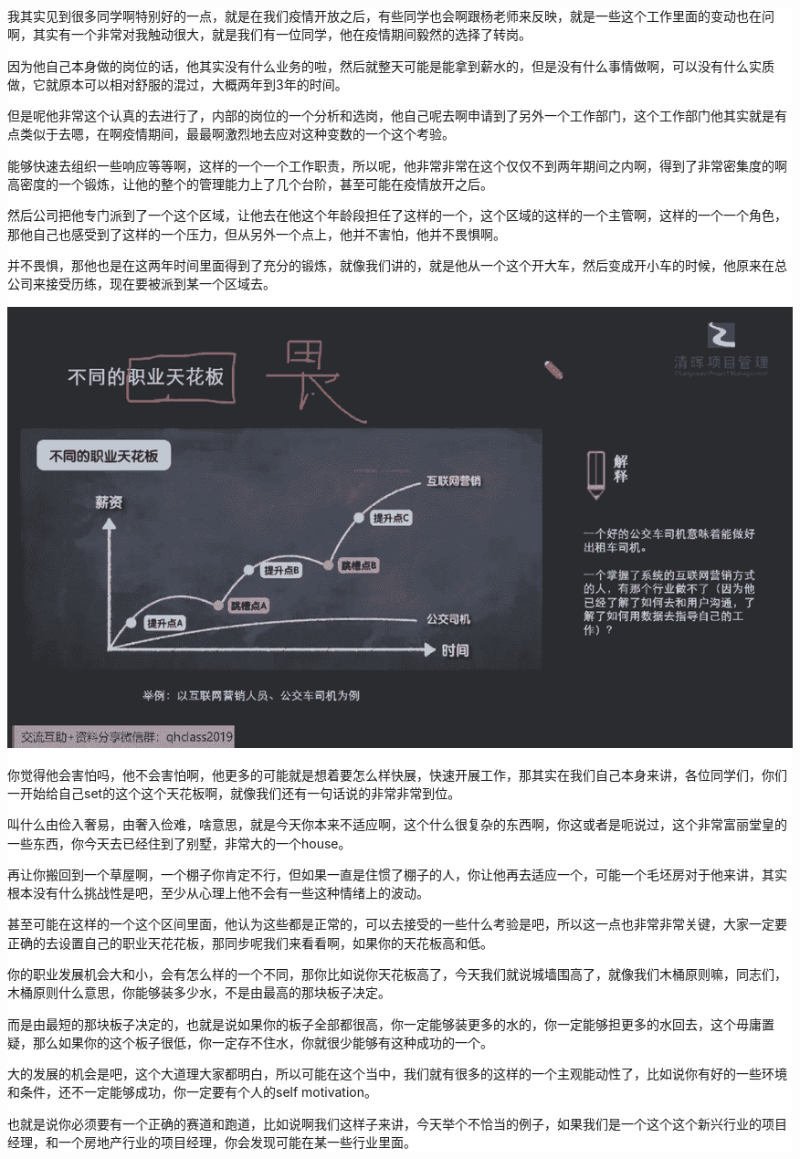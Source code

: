 我其实见到很多同学啊特别好的一点，就是在我们疫情开放之后，有些同学也会啊跟杨老师来反映，就是一些这个工作里面的变动也在问啊，其实有一个非常对我触动很大，就是我们有一位同学，他在疫情期间毅然的选择了转岗。

因为他自己本身做的岗位的话，他其实没有什么业务的啦，然后就整天可能是能拿到薪水的，但是没有什么事情做啊，可以没有什么实质做，它就原本可以相对舒服的混过，大概两年到3年的时间。

但是呢他非常这个认真的去进行了，内部的岗位的一个分析和选岗，他自己呢去啊申请到了另外一个工作部门，这个工作部门他其实就是有点类似于去嗯，在啊疫情期间，最最啊激烈地去应对这种变数的一个这个考验。

能够快速去组织一些响应等等啊，这样的一个一个工作职责，所以呢，他非常非常在这个仅仅不到两年期间之内啊，得到了非常密集度的啊高密度的一个锻炼，让他的整个的管理能力上了几个台阶，甚至可能在疫情放开之后。

然后公司把他专门派到了一个这个区域，让他去在他这个年龄段担任了这样的一个，这个区域的这样的一个主管啊，这样的一个一个角色，那他自己也感受到了这样的一个压力，但从另外一个点上，他并不害怕，他并不畏惧啊。

并不畏惧，那他也是在这两年时间里面得到了充分的锻炼，就像我们讲的，就是他从一个这个开大车，然后变成开小车的时候，他原来在总公司来接受历练，现在要被派到某一个区域去。



![](img/0378a5e9882e109ee23694758c4dd595_5.png)

你觉得他会害怕吗，他不会害怕啊，他更多的可能就是想着要怎么样快展，快速开展工作，那其实在我们自己本身来讲，各位同学们，你们一开始给自己set的这个这个天花板啊，就像我们还有一句话说的非常非常到位。

叫什么由俭入奢易，由奢入俭难，啥意思，就是今天你本来不适应啊，这个什么很复杂的东西啊，你这或者是呃说过，这个非常富丽堂皇的一些东西，你今天去已经住到了别墅，非常大的一个house。

再让你搬回到一个草屋啊，一个棚子你肯定不行，但如果一直是住惯了棚子的人，你让他再去适应一个，可能一个毛坯房对于他来讲，其实根本没有什么挑战性是吧，至少从心理上他不会有一些这种情绪上的波动。

甚至可能在这样的一个这个区间里面，他认为这些都是正常的，可以去接受的一些什么考验是吧，所以这一点也非常非常关键，大家一定要正确的去设置自己的职业天花花板，那同步呢我们来看看啊，如果你的天花板高和低。

你的职业发展机会大和小，会有怎么样的一个不同，那你比如说你天花板高了，今天我们就说城墙围高了，就像我们木桶原则嘛，同志们，木桶原则什么意思，你能够装多少水，不是由最高的那块板子决定。

而是由最短的那块板子决定的，也就是说如果你的板子全部都很高，你一定能够装更多的水的，你一定能够担更多的水回去，这个毋庸置疑，那么如果你的这个板子很低，你一定存不住水，你就很少能够有这种成功的一个。

大的发展的机会是吧，这个大道理大家都明白，所以可能在这个当中，我们就有很多的这样的一个主观能动性了，比如说你有好的一些环境和条件，还不一定能够成功，你一定要有个人的self motivation。

也就是说你必须要有一个正确的赛道和跑道，比如说啊我们这样子来讲，今天举个不恰当的例子，如果我们是一个这个这个新兴行业的项目经理，和一个房地产行业的项目经理，你会发现可能在某一些行业里面。
